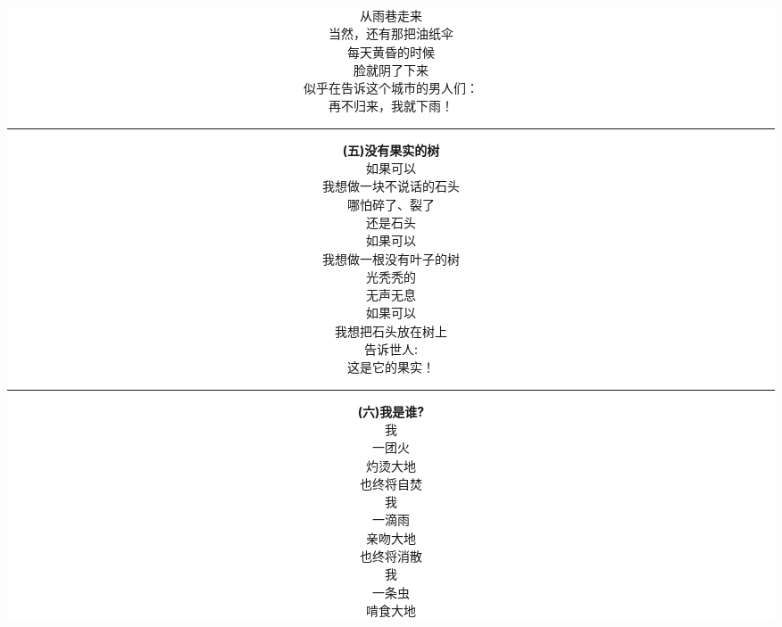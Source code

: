 <center>从雨巷走来 </center>

<center>当然，还有那把油纸伞</center> 

<center>每天黄昏的时候 </center>

<center>脸就阴了下来 </center>

<center>似乎在告诉这个城市的男人们：</center> 

<center>再不归来，我就下雨！</center>

------

<center><b>(五)没有果实的树</b></center> 

<center>如果可以 </center>

<center>我想做一块不说话的石头</center> 

<center>哪怕碎了、裂了 </center>

<center>还是石头</center>

<center>如果可以 </center>

<center>我想做一根没有叶子的树</center> 

<center>光秃秃的 </center>

<center>无声无息</center>

<center>如果可以</center>

<center>我想把石头放在树上</center>

<center>告诉世人:</center>

<center>这是它的果实！</center>

------

<center><b>(六)我是谁?</b> </center>

<center>我 </center>

<center>一团火</center>

<center>灼烫大地</center> 

<center>也终将自焚</center>

<center>我</center>

 <center>一滴雨</center> 

<center>亲吻大地</center> 

<center>也终将消散</center>

<center>我 </center>

<center>一条虫</center> 

<center>啃食大地</center> 
